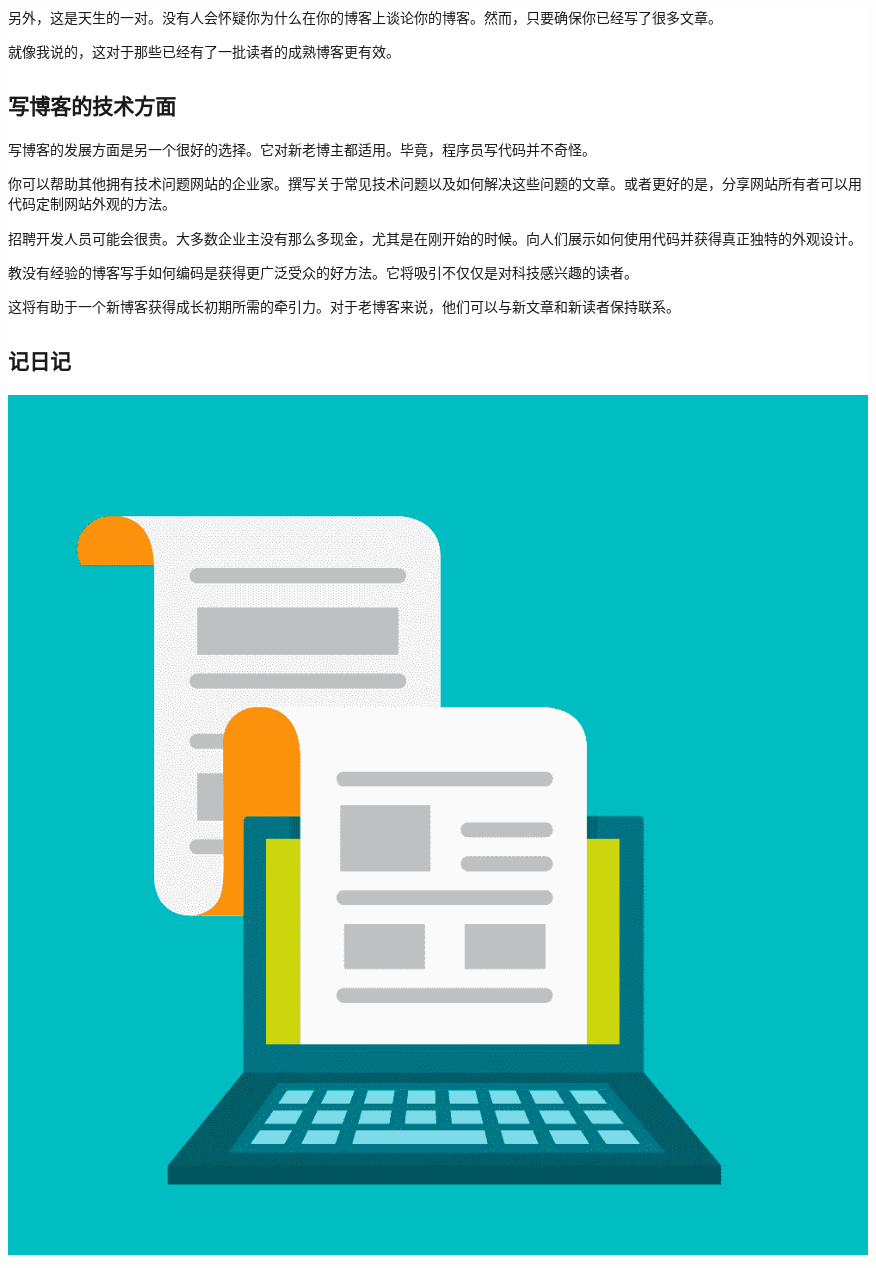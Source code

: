 另外，这是天生的一对。没有人会怀疑你为什么在你的博客上谈论你的博客。然而，只要确保你已经写了很多文章。

就像我说的，这对于那些已经有了一批读者的成熟博客更有效。

## 写博客的技术方面

写博客的发展方面是另一个很好的选择。它对新老博主都适用。毕竟，程序员写代码并不奇怪。

你可以帮助其他拥有技术问题网站的企业家。撰写关于常见技术问题以及如何解决这些问题的文章。或者更好的是，分享网站所有者可以用代码定制网站外观的方法。

招聘开发人员可能会很贵。大多数企业主没有那么多现金，尤其是在刚开始的时候。向人们展示如何使用代码并获得真正独特的外观设计。

教没有经验的博客写手如何编码是获得更广泛受众的好方法。它将吸引不仅仅是对科技感兴趣的读者。

这将有助于一个新博客获得成长初期所需的牵引力。对于老博客来说，他们可以与新文章和新读者保持联系。

## 记日记

![ideas for programming blog](img/e6d55e636fa6cea1195f12fec9a3a4c0.png)
